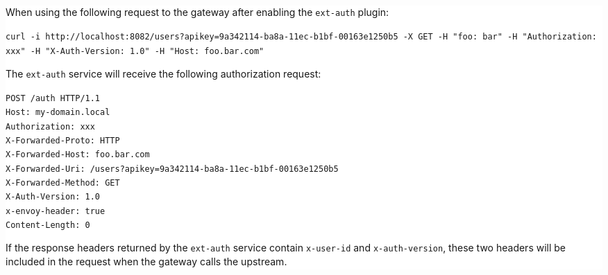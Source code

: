 When using the following request to the gateway after enabling the `ext-auth` plugin:

```shell
curl -i http://localhost:8082/users?apikey=9a342114-ba8a-11ec-b1bf-00163e1250b5 -X GET -H "foo: bar" -H "Authorization: xxx" -H "X-Auth-Version: 1.0" -H "Host: foo.bar.com"
```

The `ext-auth` service will receive the following authorization request:

```
POST /auth HTTP/1.1
Host: my-domain.local
Authorization: xxx
X-Forwarded-Proto: HTTP
X-Forwarded-Host: foo.bar.com
X-Forwarded-Uri: /users?apikey=9a342114-ba8a-11ec-b1bf-00163e1250b5
X-Forwarded-Method: GET
X-Auth-Version: 1.0
x-envoy-header: true
Content-Length: 0
```

If the response headers returned by the `ext-auth` service contain `x-user-id` and `x-auth-version`, these two headers will be included in the request when the gateway calls the upstream.